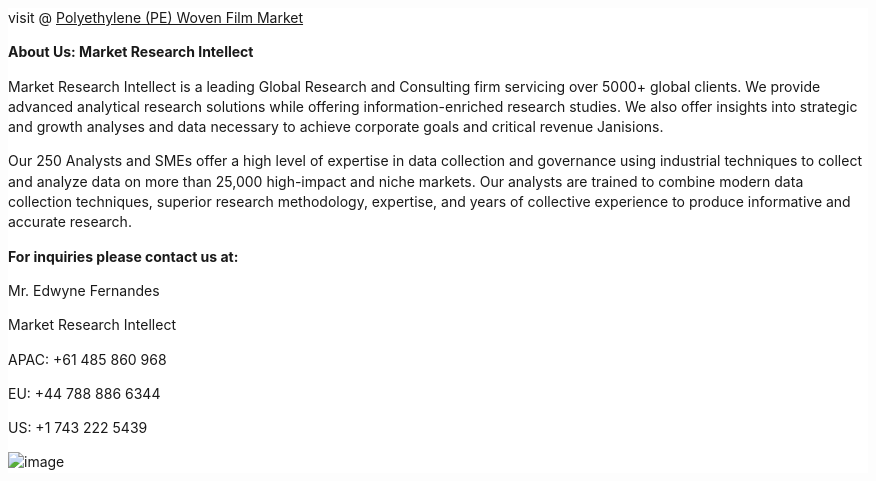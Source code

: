 visit&nbsp;@</strong>&nbsp;</span><span class="font-[700]"><a href="https://www.marketresearchintellect.com/product/global-polyethylene-pe-woven-film-market/?utm_source=Linkedin&utm_medium=828" target="_blank" data-tracking-control-name="article-ssr-frontend-pulse_little-text-block" data-tracking-will-navigate="" data-test-link="">Polyethylene (PE) Woven Film Market</a></span></p><p><strong><span class="font-[700]">About Us: Market Research Intellect</span></strong></p><p><span class="">Market Research Intellect is a leading Global Research and Consulting firm servicing over 5000+ global clients. We provide advanced analytical research solutions while offering information-enriched research studies.&nbsp;</span>We also offer insights into strategic and growth analyses and data necessary to achieve corporate goals and critical revenue Janisions.</p><p><span class="">Our 250 Analysts and SMEs offer a high level of expertise in data collection and governance using industrial techniques to collect and analyze data on more than 25,000 high-impact and niche markets. Our analysts are trained to combine modern data collection techniques, superior research methodology, expertise, and years of collective experience to produce informative and accurate research.</span></p><p><strong>For inquiries please contact us at:</strong></p><p>Mr. Edwyne Fernandes</p><p>Market Research Intellect</p><p>APAC: +61 485 860 968</p><p>EU: +44 788 886 6344</p><p>US: +1 743 222 5439</p>
![image](https://github.com/user-attachments/assets/e667c8f6-7b4d-4198-afeb-69b7ac1a817f)
